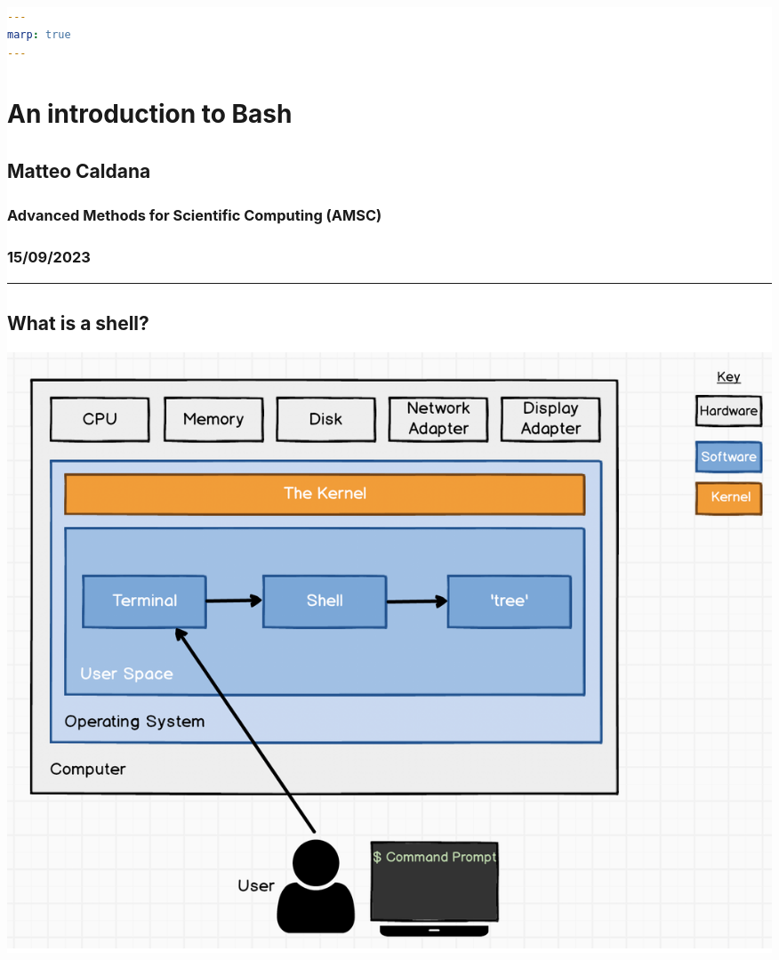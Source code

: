 ```yaml
---
marp: true
---
```


# **An introduction to Bash**

## Matteo Caldana

### Advanced Methods for Scientific Computing (AMSC)

### 15/09/2023


---

## What is a shell?

![bg right width:600](./assets/shell.png)
